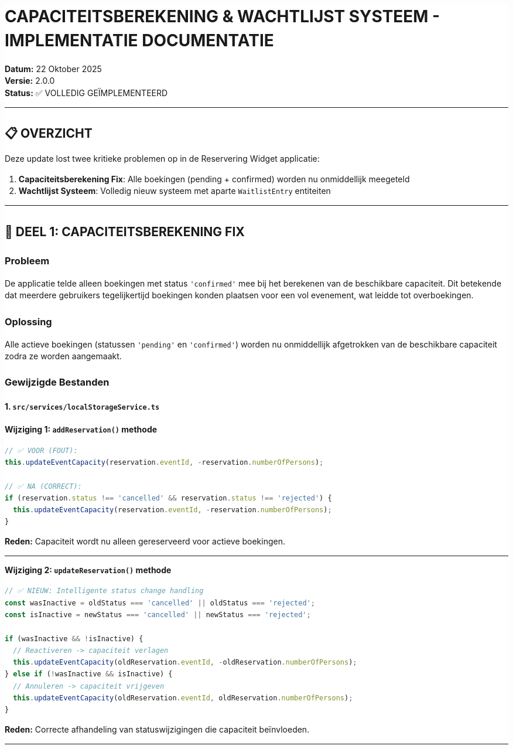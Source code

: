 # CAPACITEITSBEREKENING & WACHTLIJST SYSTEEM - IMPLEMENTATIE DOCUMENTATIE

**Datum:** 22 Oktober 2025  
**Versie:** 2.0.0  
**Status:** ✅ VOLLEDIG GEÏMPLEMENTEERD

---

## 📋 OVERZICHT

Deze update lost twee kritieke problemen op in de Reservering Widget applicatie:

1. **Capaciteitsberekening Fix**: Alle boekingen (pending + confirmed) worden nu onmiddellijk meegeteld
2. **Wachtlijst Systeem**: Volledig nieuw systeem met aparte `WaitlistEntry` entiteiten

---

## 🎯 DEEL 1: CAPACITEITSBEREKENING FIX

### **Probleem**
De applicatie telde alleen boekingen met status `'confirmed'` mee bij het berekenen van de beschikbare capaciteit. Dit betekende dat meerdere gebruikers tegelijkertijd boekingen konden plaatsen voor een vol evenement, wat leidde tot overboekingen.

### **Oplossing**
Alle actieve boekingen (statussen `'pending'` en `'confirmed'`) worden nu onmiddellijk afgetrokken van de beschikbare capaciteit zodra ze worden aangemaakt.

### **Gewijzigde Bestanden**

#### 1. **`src/services/localStorageService.ts`**

**Wijziging 1: `addReservation()` methode**
```typescript
// ✅ VOOR (FOUT):
this.updateEventCapacity(reservation.eventId, -reservation.numberOfPersons);

// ✅ NA (CORRECT):
if (reservation.status !== 'cancelled' && reservation.status !== 'rejected') {
  this.updateEventCapacity(reservation.eventId, -reservation.numberOfPersons);
}
```
**Reden:** Capaciteit wordt nu alleen gereserveerd voor actieve boekingen.

---

**Wijziging 2: `updateReservation()` methode**
```typescript
// ✅ NIEUW: Intelligente status change handling
const wasInactive = oldStatus === 'cancelled' || oldStatus === 'rejected';
const isInactive = newStatus === 'cancelled' || newStatus === 'rejected';

if (wasInactive && !isInactive) {
  // Reactiveren -> capaciteit verlagen
  this.updateEventCapacity(oldReservation.eventId, -oldReservation.numberOfPersons);
} else if (!wasInactive && isInactive) {
  // Annuleren -> capaciteit vrijgeven
  this.updateEventCapacity(oldReservation.eventId, oldReservation.numberOfPersons);
}
```
**Reden:** Correcte afhandeling van statuswijzigingen die capaciteit beïnvloeden.

---
